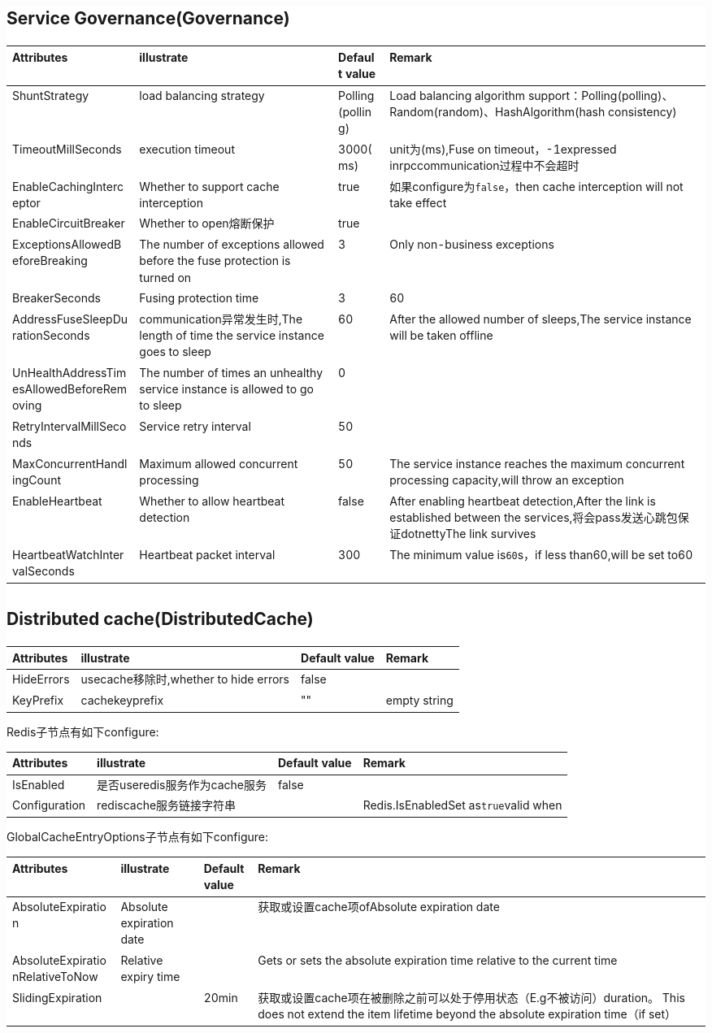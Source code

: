 ## Service Governance(Governance)

| Attributes | illustrate | Default value |  Remark |
|:-----|:-----|:-----|:------|
| ShuntStrategy | load balancing strategy | Polling(polling) | Load balancing algorithm support：Polling(polling)、Random(random)、HashAlgorithm(hash consistency) |
| TimeoutMillSeconds | execution timeout | 3000(ms) | unit为(ms),Fuse on timeout，-1expressed inrpccommunication过程中不会超时 |
| EnableCachingInterceptor | Whether to support cache interception | true | 如果configure为`false`，then cache interception will not take effect |
| EnableCircuitBreaker | Whether to open熔断保护 | true |  |
| ExceptionsAllowedBeforeBreaking | The number of exceptions allowed before the fuse protection is turned on | 3 | Only non-business exceptions |
| BreakerSeconds | Fusing protection time | 3 | 60 |
| AddressFuseSleepDurationSeconds | communication异常发生时,The length of time the service instance goes to sleep | 60 | After the allowed number of sleeps,The service instance will be taken offline |
| UnHealthAddressTimesAllowedBeforeRemoving | The number of times an unhealthy service instance is allowed to go to sleep | 0 |  |
| RetryIntervalMillSeconds | Service retry interval | 50 |  |
| MaxConcurrentHandlingCount | Maximum allowed concurrent processing  | 50 | The service instance reaches the maximum concurrent processing capacity,will throw an exception |
| EnableHeartbeat | Whether to allow heartbeat detection  | false | After enabling heartbeat detection,After the link is established between the services,将会pass发送心跳包保证dotnettyThe link survives |
| HeartbeatWatchIntervalSeconds | Heartbeat packet interval  | 300 | The minimum value is`60`s，if less than60,will be set to60 |


## Distributed cache(DistributedCache)

| Attributes | illustrate | Default value |  Remark |
|:-----|:-----|:-----|:------|
| HideErrors | usecache移除时,whether to hide errors | false |  |
| KeyPrefix | cachekeyprefix | "" | empty string |

Redis子节点有如下configure:


| Attributes | illustrate | Default value |  Remark |
|:-----|:-----|:-----|:------|
| IsEnabled | 是否useredis服务作为cache服务 | false |  |
| Configuration | rediscache服务链接字符串 |  | Redis.IsEnabledSet as`true`valid when |

GlobalCacheEntryOptions子节点有如下configure:

| Attributes | illustrate | Default value |  Remark |
|:-----|:-----|:-----|:------|
| AbsoluteExpiration |  Absolute expiration date |  | 获取或设置cache项ofAbsolute expiration date  |
| AbsoluteExpirationRelativeToNow | Relative expiry time  |  | Gets or sets the absolute expiration time relative to the current time |
| SlidingExpiration |  | 20min | 获取或设置cache项在被删除之前可以处于停用状态（E.g不被访问）duration。 This does not extend the item lifetime beyond the absolute expiration time（if set）  |
